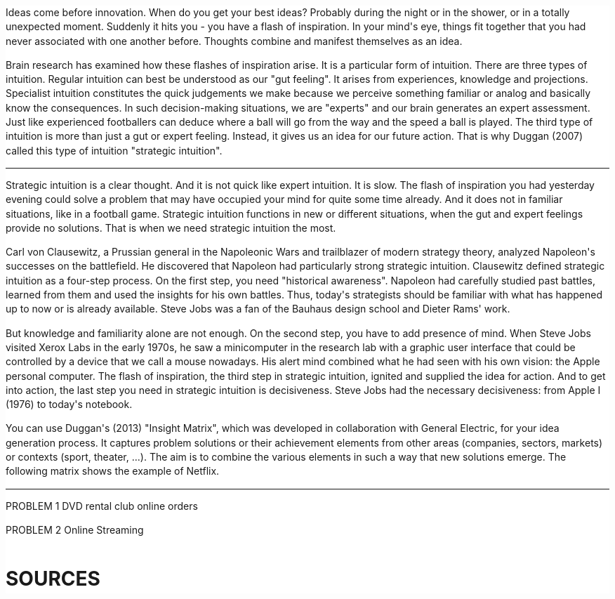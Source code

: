 Ideas come before innovation. When do you get your best ideas? Probably during the night or in the shower, or in a totally unexpected moment. Suddenly it hits you - you have a flash of inspiration. In your mind's eye, things fit together that you had never associated with one another before. Thoughts combine and manifest themselves as an idea.

Brain research has examined how these flashes of inspiration arise. It is a particular form of intuition. There are three types of intuition. Regular intuition can best be understood as our "gut feeling". It arises from experiences, knowledge and projections. Specialist intuition constitutes the quick judgements we make because we perceive something familiar or analog and basically know the consequences. In such decision-making situations, we are "experts" and our brain generates an expert assessment. Just like experienced footballers can deduce where a ball will go from the way and the speed a ball is played. The third type of intuition is more than just a gut or expert feeling. Instead, it gives us an idea for our future action. That is why Duggan (2007) called this type of intuition "strategic intuition".

---


Strategic intuition is a clear thought. And it is not quick like expert intuition. It is slow. The flash of inspiration you had yesterday evening could solve a problem that may have occupied your mind for quite some time already. And it does not in familiar situations, like in a football game. Strategic intuition functions in new or different situations, when the gut and expert feelings provide no solutions. That is when we need strategic intuition the most.

Carl von Clausewitz, a Prussian general in the Napoleonic Wars and trailblazer of modern strategy theory, analyzed Napoleon's successes on the battlefield. He discovered that Napoleon had particularly strong strategic intuition. Clausewitz defined strategic intuition as a four-step process. On the first step, you need "historical awareness". Napoleon had carefully studied past battles, learned from them and used the insights for his own battles. Thus, today's strategists should be familiar with what has happened up to now or is already available. Steve Jobs was a fan of the Bauhaus design school and Dieter Rams' work.

But knowledge and familiarity alone are not enough. On the second step, you have to add presence of mind. When Steve Jobs visited Xerox Labs in the early 1970s, he saw a minicomputer in the research lab with a graphic user interface that could be controlled by a device that we call a mouse nowadays. His alert mind combined what he had seen with his own vision: the Apple personal computer. The flash of inspiration, the third step in strategic intuition, ignited and supplied the idea for action. And to get into action, the last step you need in strategic intuition is decisiveness. Steve Jobs had the necessary decisiveness: from Apple I (1976) to today's notebook.

You can use Duggan's (2013) "Insight Matrix", which was developed in collaboration with General Electric, for your idea generation process. It captures problem solutions or their achievement elements from other areas (companies, sectors, markets) or contexts (sport, theater, ...). The aim is to combine the various elements in such a way that new solutions emerge. The following matrix shows the example of Netflix.

---


PROBLEM 1
DVD rental club online orders

PROBLEM 2
Online Streaming

# SOURCES 

